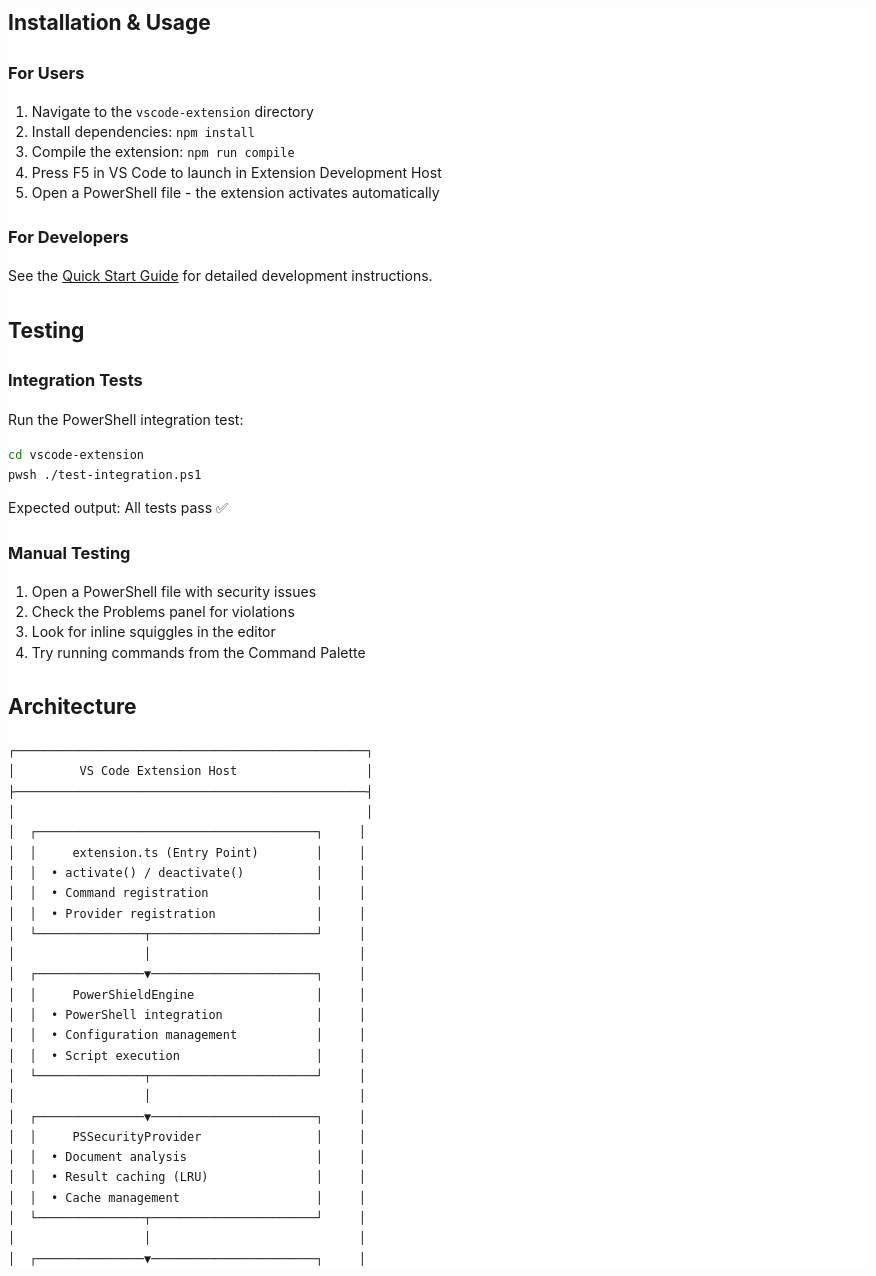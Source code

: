 ## Installation & Usage

### For Users

1. Navigate to the `vscode-extension` directory
2. Install dependencies: `npm install`
3. Compile the extension: `npm run compile`
4. Press F5 in VS Code to launch in Extension Development Host
5. Open a PowerShell file - the extension activates automatically

### For Developers

See the [Quick Start Guide](../vscode-extension/QUICKSTART.md) for detailed development instructions.

## Testing

### Integration Tests

Run the PowerShell integration test:
```bash
cd vscode-extension
pwsh ./test-integration.ps1
```

Expected output: All tests pass ✅

### Manual Testing

1. Open a PowerShell file with security issues
2. Check the Problems panel for violations
3. Look for inline squiggles in the editor
4. Try running commands from the Command Palette

## Architecture

```
┌─────────────────────────────────────────────────┐
│         VS Code Extension Host                  │
├─────────────────────────────────────────────────┤
│                                                 │
│  ┌───────────────────────────────────────┐     │
│  │     extension.ts (Entry Point)        │     │
│  │  • activate() / deactivate()          │     │
│  │  • Command registration               │     │
│  │  • Provider registration              │     │
│  └───────────────┬───────────────────────┘     │
│                  │                             │
│  ┌───────────────▼───────────────────────┐     │
│  │     PowerShieldEngine                 │     │
│  │  • PowerShell integration             │     │
│  │  • Configuration management           │     │
│  │  • Script execution                   │     │
│  └───────────────┬───────────────────────┘     │
│                  │                             │
│  ┌───────────────▼───────────────────────┐     │
│  │     PSSecurityProvider                │     │
│  │  • Document analysis                  │     │
│  │  • Result caching (LRU)               │     │
│  │  • Cache management                   │     │
│  └───────────────┬───────────────────────┘     │
│                  │                             │
│  ┌───────────────▼───────────────────────┐     │
```